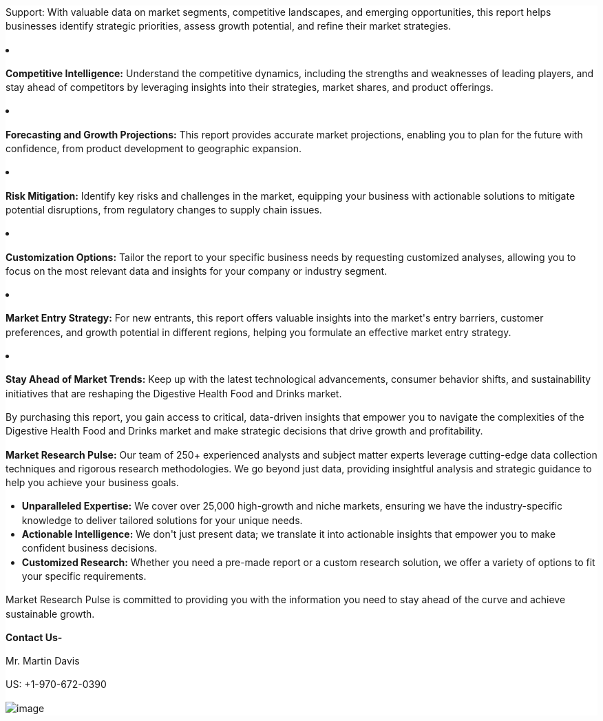 Support:</strong> With valuable data on market segments, competitive landscapes, and emerging opportunities, this report helps businesses identify strategic priorities, assess growth potential, and refine their market strategies.</p></li><li><p><strong>Competitive Intelligence:</strong> Understand the competitive dynamics, including the strengths and weaknesses of leading players, and stay ahead of competitors by leveraging insights into their strategies, market shares, and product offerings.</p></li><li><p><strong>Forecasting and Growth Projections:</strong> This report provides accurate market projections, enabling you to plan for the future with confidence, from product development to geographic expansion.</p></li><li><p><strong>Risk Mitigation:</strong> Identify key risks and challenges in the market, equipping your business with actionable solutions to mitigate potential disruptions, from regulatory changes to supply chain issues.</p></li><li><p><strong>Customization Options:</strong> Tailor the report to your specific business needs by requesting customized analyses, allowing you to focus on the most relevant data and insights for your company or industry segment.</p></li><li><p><strong>Market Entry Strategy:</strong> For new entrants, this report offers valuable insights into the market's entry barriers, customer preferences, and growth potential in different regions, helping you formulate an effective market entry strategy.</p></li><li><p><strong>Stay Ahead of Market Trends:</strong> Keep up with the latest technological advancements, consumer behavior shifts, and sustainability initiatives that are reshaping the Digestive Health Food and Drinks market.</p></li></ol><p>By purchasing this report, you gain access to critical, data-driven insights that empower you to navigate the complexities of the Digestive Health Food and Drinks market and make strategic decisions that drive growth and profitability.</p><p><strong>Market Research Pulse:</strong>&nbsp;Our team of 250+ experienced analysts and subject matter experts leverage cutting-edge data collection techniques and rigorous research methodologies. We go beyond just data, providing insightful analysis and strategic guidance to help you achieve your business goals.</p><ul><li><strong>Unparalleled Expertise:</strong>&nbsp;We cover over 25,000 high-growth and niche markets, ensuring we have the industry-specific knowledge to deliver tailored solutions for your unique needs.</li><li><strong>Actionable Intelligence:</strong>&nbsp;We don't just present data; we translate it into actionable insights that empower you to make confident business decisions.</li><li><strong>Customized Research:</strong>&nbsp;Whether you need a pre-made report or a custom research solution, we offer a variety of options to fit your specific requirements.</li></ul><p>Market Research Pulse is committed to providing you with the information you need to stay ahead of the curve and achieve sustainable growth.</p><p><strong>Contact Us-</strong></p><p>Mr. Martin Davis</p><p>US: +1-970-672-0390</p>
![image](https://github.com/user-attachments/assets/058e9518-d4b4-4da1-9a3d-dad8eccbc303)

